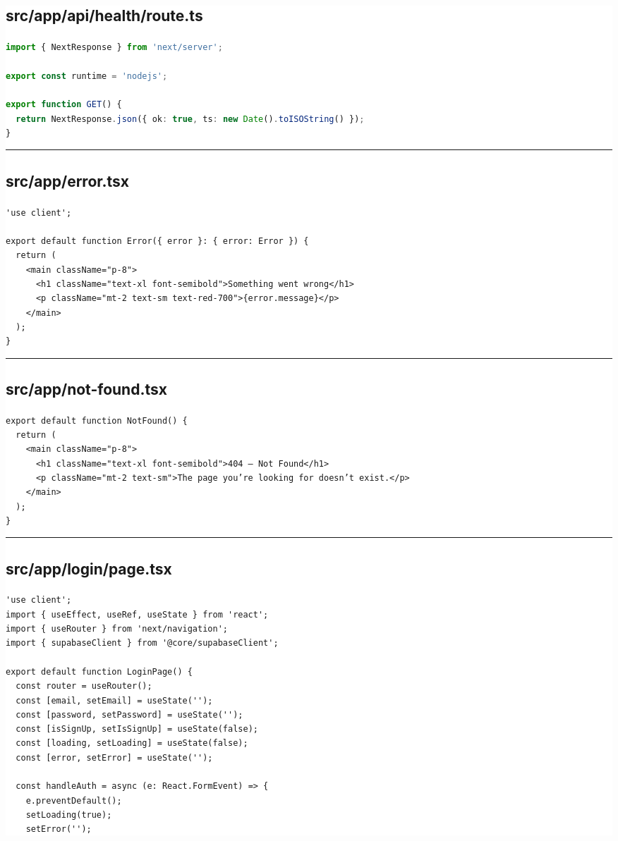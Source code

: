 
## src/app/api/health/route.ts
```ts
import { NextResponse } from 'next/server';

export const runtime = 'nodejs';

export function GET() {
  return NextResponse.json({ ok: true, ts: new Date().toISOString() });
}
```

---

## src/app/error.tsx
```tsx
'use client';

export default function Error({ error }: { error: Error }) {
  return (
    <main className="p-8">
      <h1 className="text-xl font-semibold">Something went wrong</h1>
      <p className="mt-2 text-sm text-red-700">{error.message}</p>
    </main>
  );
}
```

---

## src/app/not-found.tsx
```tsx
export default function NotFound() {
  return (
    <main className="p-8">
      <h1 className="text-xl font-semibold">404 — Not Found</h1>
      <p className="mt-2 text-sm">The page you’re looking for doesn’t exist.</p>
    </main>
  );
}
```

---

## src/app/login/page.tsx
```tsx
'use client';
import { useEffect, useRef, useState } from 'react';
import { useRouter } from 'next/navigation';
import { supabaseClient } from '@core/supabaseClient';

export default function LoginPage() {
  const router = useRouter();
  const [email, setEmail] = useState('');
  const [password, setPassword] = useState('');
  const [isSignUp, setIsSignUp] = useState(false);
  const [loading, setLoading] = useState(false);
  const [error, setError] = useState('');

  const handleAuth = async (e: React.FormEvent) => {
    e.preventDefault();
    setLoading(true);
    setError('');
```